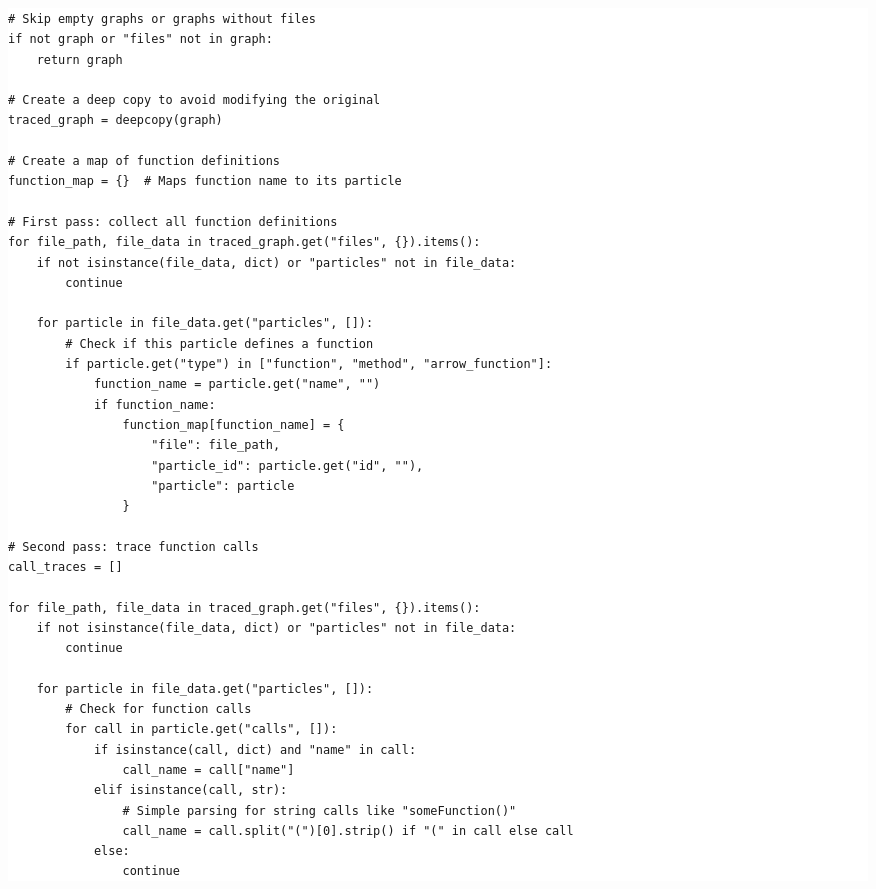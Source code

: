     # Skip empty graphs or graphs without files
    if not graph or "files" not in graph:
        return graph
    
    # Create a deep copy to avoid modifying the original
    traced_graph = deepcopy(graph)
    
    # Create a map of function definitions
    function_map = {}  # Maps function name to its particle
    
    # First pass: collect all function definitions
    for file_path, file_data in traced_graph.get("files", {}).items():
        if not isinstance(file_data, dict) or "particles" not in file_data:
            continue
            
        for particle in file_data.get("particles", []):
            # Check if this particle defines a function
            if particle.get("type") in ["function", "method", "arrow_function"]:
                function_name = particle.get("name", "")
                if function_name:
                    function_map[function_name] = {
                        "file": file_path,
                        "particle_id": particle.get("id", ""),
                        "particle": particle
                    }
    
    # Second pass: trace function calls
    call_traces = []
    
    for file_path, file_data in traced_graph.get("files", {}).items():
        if not isinstance(file_data, dict) or "particles" not in file_data:
            continue
            
        for particle in file_data.get("particles", []):
            # Check for function calls
            for call in particle.get("calls", []):
                if isinstance(call, dict) and "name" in call:
                    call_name = call["name"]
                elif isinstance(call, str):
                    # Simple parsing for string calls like "someFunction()"
                    call_name = call.split("(")[0].strip() if "(" in call else call
                else:
                    continue
                